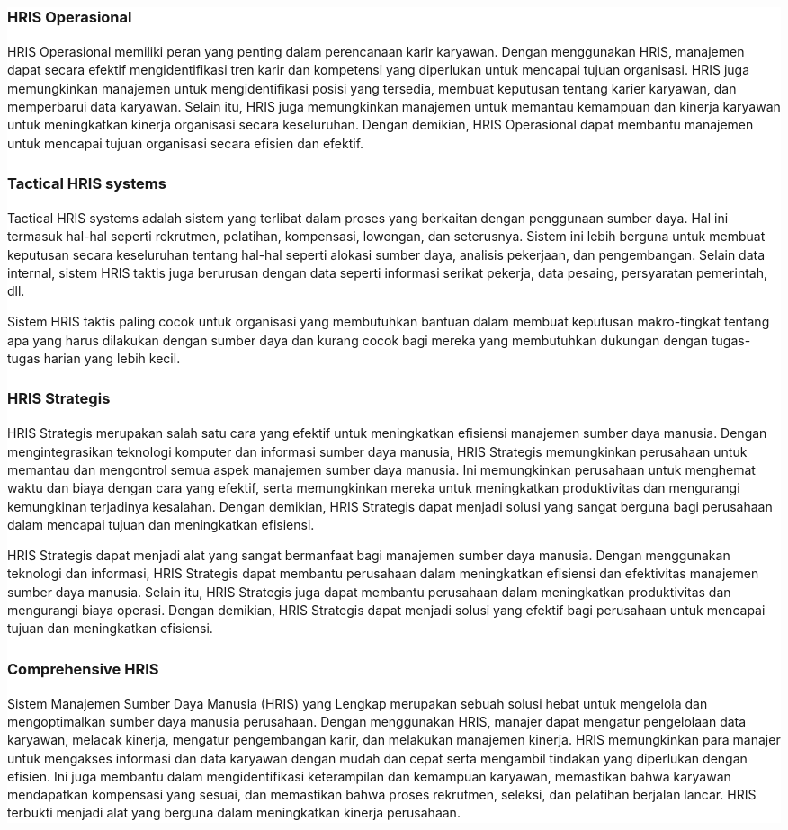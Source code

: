 
### HRIS Operasional


HRIS Operasional memiliki peran yang penting dalam perencanaan karir karyawan. Dengan menggunakan HRIS, manajemen dapat secara efektif mengidentifikasi tren karir dan kompetensi yang diperlukan untuk mencapai tujuan organisasi. HRIS juga memungkinkan manajemen untuk mengidentifikasi posisi yang tersedia, membuat keputusan tentang karier karyawan, dan memperbarui data karyawan. Selain itu, HRIS juga memungkinkan manajemen untuk memantau kemampuan dan kinerja karyawan untuk meningkatkan kinerja organisasi secara keseluruhan. Dengan demikian, HRIS Operasional dapat membantu manajemen untuk mencapai tujuan organisasi secara efisien dan efektif.


### Tactical HRIS systems


Tactical HRIS systems adalah sistem yang terlibat dalam proses yang berkaitan dengan penggunaan sumber daya. Hal ini termasuk hal-hal seperti rekrutmen, pelatihan, kompensasi, lowongan, dan seterusnya. Sistem ini lebih berguna untuk membuat keputusan secara keseluruhan tentang hal-hal seperti alokasi sumber daya, analisis pekerjaan, dan pengembangan. Selain data internal, sistem HRIS taktis juga berurusan dengan data seperti informasi serikat pekerja, data pesaing, persyaratan pemerintah, dll.


Sistem HRIS taktis paling cocok untuk organisasi yang membutuhkan bantuan dalam membuat keputusan makro-tingkat tentang apa yang harus dilakukan dengan sumber daya dan kurang cocok bagi mereka yang membutuhkan dukungan dengan tugas-tugas harian yang lebih kecil.


### HRIS Strategis


HRIS Strategis merupakan salah satu cara yang efektif untuk meningkatkan efisiensi manajemen sumber daya manusia. Dengan mengintegrasikan teknologi komputer dan informasi sumber daya manusia, HRIS Strategis memungkinkan perusahaan untuk memantau dan mengontrol semua aspek manajemen sumber daya manusia. Ini memungkinkan perusahaan untuk menghemat waktu dan biaya dengan cara yang efektif, serta memungkinkan mereka untuk meningkatkan produktivitas dan mengurangi kemungkinan terjadinya kesalahan. Dengan demikian, HRIS Strategis dapat menjadi solusi yang sangat berguna bagi perusahaan dalam mencapai tujuan dan meningkatkan efisiensi.


HRIS Strategis dapat menjadi alat yang sangat bermanfaat bagi manajemen sumber daya manusia. Dengan menggunakan teknologi dan informasi, HRIS Strategis dapat membantu perusahaan dalam meningkatkan efisiensi dan efektivitas manajemen sumber daya manusia. Selain itu, HRIS Strategis juga dapat membantu perusahaan dalam meningkatkan produktivitas dan mengurangi biaya operasi. Dengan demikian, HRIS Strategis dapat menjadi solusi yang efektif bagi perusahaan untuk mencapai tujuan dan meningkatkan efisiensi.


### Comprehensive HRIS


Sistem Manajemen Sumber Daya Manusia (HRIS) yang Lengkap merupakan sebuah solusi hebat untuk mengelola dan mengoptimalkan sumber daya manusia perusahaan. Dengan menggunakan HRIS, manajer dapat mengatur pengelolaan data karyawan, melacak kinerja, mengatur pengembangan karir, dan melakukan manajemen kinerja. HRIS memungkinkan para manajer untuk mengakses informasi dan data karyawan dengan mudah dan cepat serta mengambil tindakan yang diperlukan dengan efisien. Ini juga membantu dalam mengidentifikasi keterampilan dan kemampuan karyawan, memastikan bahwa karyawan mendapatkan kompensasi yang sesuai, dan memastikan bahwa proses rekrutmen, seleksi, dan pelatihan berjalan lancar. HRIS terbukti menjadi alat yang berguna dalam meningkatkan kinerja perusahaan.
